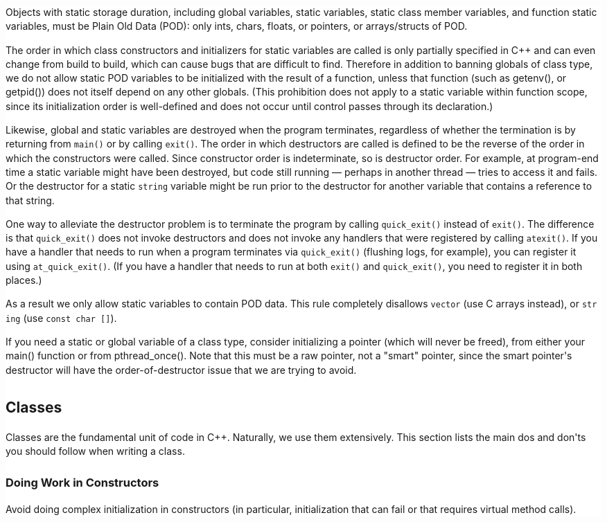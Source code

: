 </div>

<div class="stylebody">

Objects with static storage duration, including global variables, static variables, static class member variables, and function static variables, must be Plain Old Data (POD): only ints, chars, floats, or pointers, or arrays/structs of POD.

The order in which class constructors and initializers for static variables are called is only partially specified in C++ and can even change from build to build, which can cause bugs that are difficult to find. Therefore in addition to banning globals of class type, we do not allow static POD variables to be initialized with the result of a function, unless that function (such as getenv(), or getpid()) does not itself depend on any other globals. (This prohibition does not apply to a static variable within function scope, since its initialization order is well-defined and does not occur until control passes through its declaration.)

Likewise, global and static variables are destroyed when the program terminates, regardless of whether the termination is by returning from `main()` or by calling `exit()`. The order in which destructors are called is defined to be the reverse of the order in which the constructors were called. Since constructor order is indeterminate, so is destructor order. For example, at program-end time a static variable might have been destroyed, but code still running — perhaps in another thread — tries to access it and fails. Or the destructor for a static `string` variable might be run prior to the destructor for another variable that contains a reference to that string.

One way to alleviate the destructor problem is to terminate the program by calling `quick_exit()` instead of `exit()`. The difference is that `quick_exit()` does not invoke destructors and does not invoke any handlers that were registered by calling `atexit()`. If you have a handler that needs to run when a program terminates via `quick_exit()` (flushing logs, for example), you can register it using `at_quick_exit()`. (If you have a handler that needs to run at both `exit()` and `quick_exit()`, you need to register it in both places.)

As a result we only allow static variables to contain POD data. This rule completely disallows `vector` (use C arrays instead), or `string` (use `const char []`).

If you need a static or global variable of a class type, consider initializing a pointer (which will never be freed), from either your main() function or from pthread_once(). Note that this must be a raw pointer, not a "smart" pointer, since the smart pointer's destructor will have the order-of-destructor issue that we are trying to avoid.

</div>

## Classes

Classes are the fundamental unit of code in C++. Naturally, we use them extensively. This section lists the main dos and don'ts you should follow when writing a class.

### Doing Work in Constructors

<div class="summary">

Avoid doing complex initialization in constructors (in particular, initialization that can fail or that requires virtual method calls).

</div>

<div class="stylebody">
